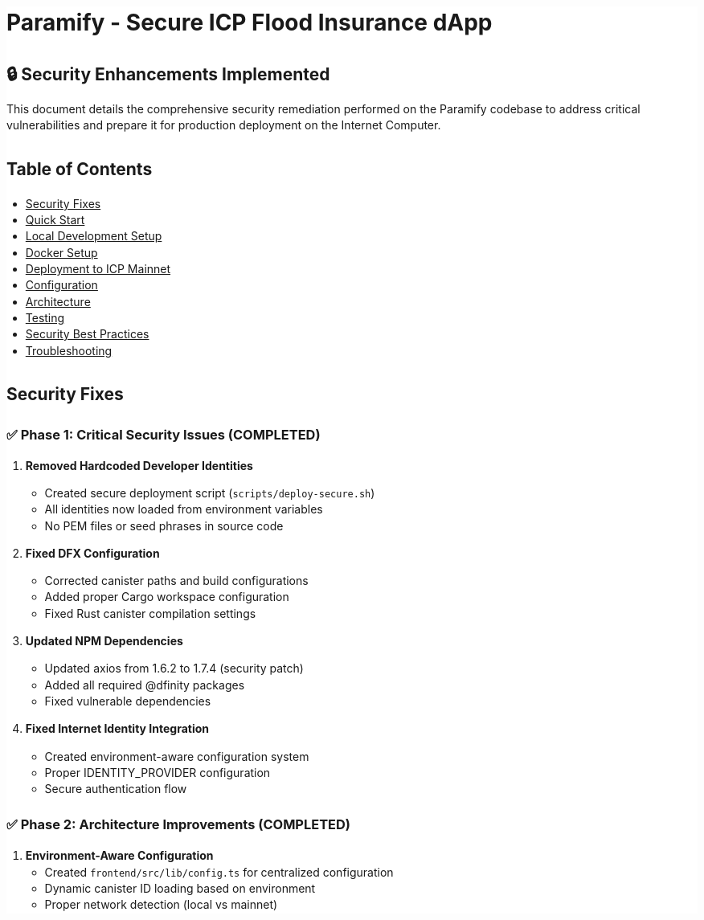 # Paramify - Secure ICP Flood Insurance dApp

## 🔒 Security Enhancements Implemented

This document details the comprehensive security remediation performed on the Paramify codebase to address critical vulnerabilities and prepare it for production deployment on the Internet Computer.

## Table of Contents

- [Security Fixes](#security-fixes)
- [Quick Start](#quick-start)
- [Local Development Setup](#local-development-setup)
- [Docker Setup](#docker-setup)
- [Deployment to ICP Mainnet](#deployment-to-icp-mainnet)
- [Configuration](#configuration)
- [Architecture](#architecture)
- [Testing](#testing)
- [Security Best Practices](#security-best-practices)
- [Troubleshooting](#troubleshooting)

## Security Fixes

### ✅ Phase 1: Critical Security Issues (COMPLETED)

1. **Removed Hardcoded Developer Identities**
   - Created secure deployment script (`scripts/deploy-secure.sh`)
   - All identities now loaded from environment variables
   - No PEM files or seed phrases in source code

2. **Fixed DFX Configuration**
   - Corrected canister paths and build configurations
   - Added proper Cargo workspace configuration
   - Fixed Rust canister compilation settings

3. **Updated NPM Dependencies**
   - Updated axios from 1.6.2 to 1.7.4 (security patch)
   - Added all required @dfinity packages
   - Fixed vulnerable dependencies

4. **Fixed Internet Identity Integration**
   - Created environment-aware configuration system
   - Proper IDENTITY_PROVIDER configuration
   - Secure authentication flow

### ✅ Phase 2: Architecture Improvements (COMPLETED)

1. **Environment-Aware Configuration**
   - Created `frontend/src/lib/config.ts` for centralized configuration
   - Dynamic canister ID loading based on environment
   - Proper network detection (local vs mainnet)
